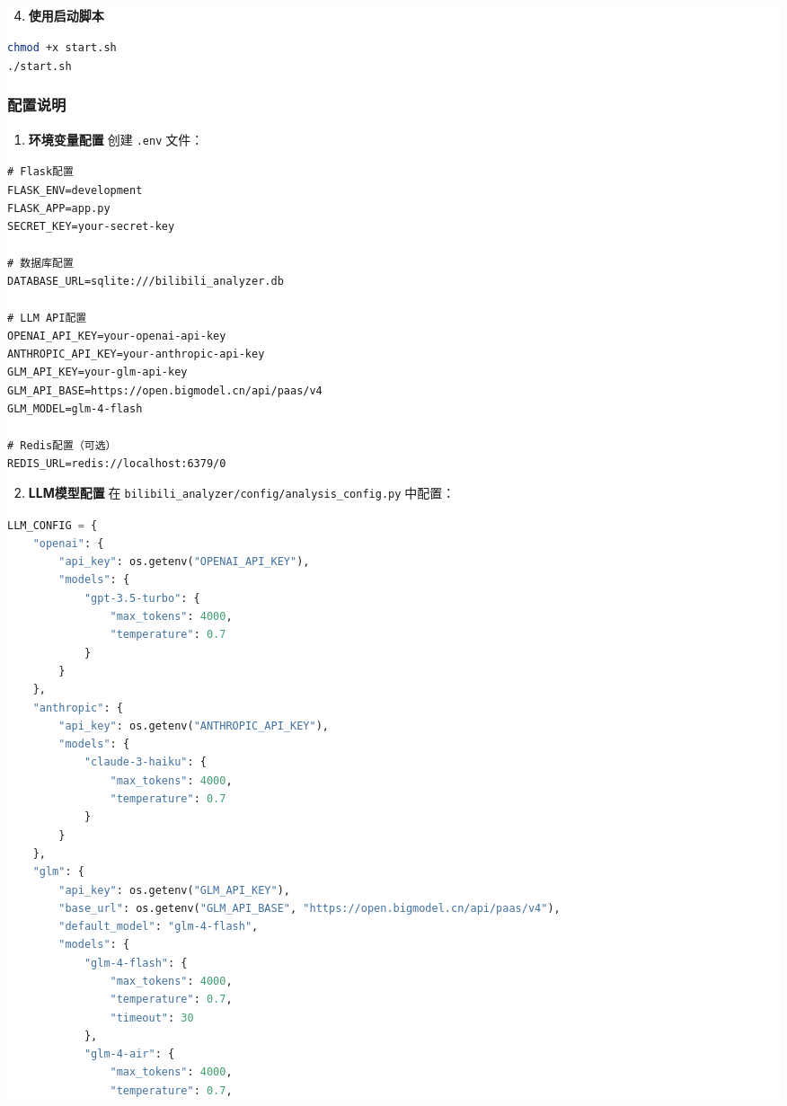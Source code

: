 4. **使用启动脚本**
```bash
chmod +x start.sh
./start.sh
```

### 配置说明

1. **环境变量配置**
创建 `.env` 文件：
```env
# Flask配置
FLASK_ENV=development
FLASK_APP=app.py
SECRET_KEY=your-secret-key

# 数据库配置
DATABASE_URL=sqlite:///bilibili_analyzer.db

# LLM API配置
OPENAI_API_KEY=your-openai-api-key
ANTHROPIC_API_KEY=your-anthropic-api-key
GLM_API_KEY=your-glm-api-key
GLM_API_BASE=https://open.bigmodel.cn/api/paas/v4
GLM_MODEL=glm-4-flash

# Redis配置（可选）
REDIS_URL=redis://localhost:6379/0
```

2. **LLM模型配置**
在 `bilibili_analyzer/config/analysis_config.py` 中配置：
```python
LLM_CONFIG = {
    "openai": {
        "api_key": os.getenv("OPENAI_API_KEY"),
        "models": {
            "gpt-3.5-turbo": {
                "max_tokens": 4000,
                "temperature": 0.7
            }
        }
    },
    "anthropic": {
        "api_key": os.getenv("ANTHROPIC_API_KEY"),
        "models": {
            "claude-3-haiku": {
                "max_tokens": 4000,
                "temperature": 0.7
            }
        }
    },
    "glm": {
        "api_key": os.getenv("GLM_API_KEY"),
        "base_url": os.getenv("GLM_API_BASE", "https://open.bigmodel.cn/api/paas/v4"),
        "default_model": "glm-4-flash",
        "models": {
            "glm-4-flash": {
                "max_tokens": 4000,
                "temperature": 0.7,
                "timeout": 30
            },
            "glm-4-air": {
                "max_tokens": 4000,
                "temperature": 0.7,
```